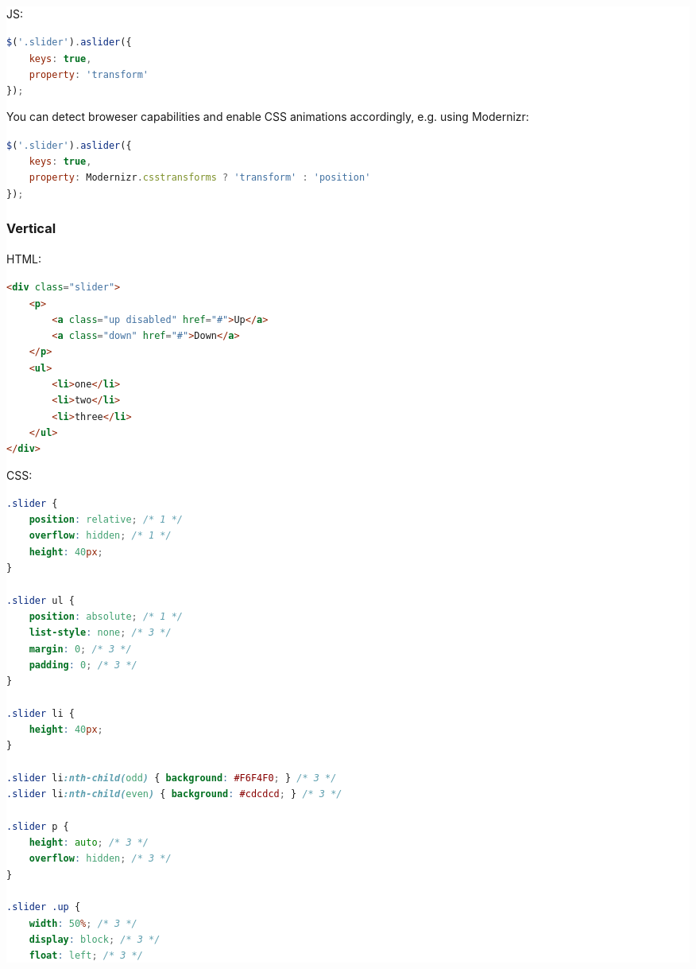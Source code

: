 JS:

```javascript
$('.slider').aslider({
    keys: true,
    property: 'transform'
});
```

You can detect broweser capabilities and enable CSS animations accordingly, e.g. using Modernizr:

```javascript
$('.slider').aslider({
    keys: true,
    property: Modernizr.csstransforms ? 'transform' : 'position'
});
```

### Vertical

HTML:

```html
<div class="slider">
    <p>
        <a class="up disabled" href="#">Up</a>
        <a class="down" href="#">Down</a>
    </p>
    <ul>
        <li>one</li>
        <li>two</li>
        <li>three</li>
    </ul>
</div>
```
    
CSS:

```css
.slider { 
    position: relative; /* 1 */
    overflow: hidden; /* 1 */
    height: 40px;
}

.slider ul { 
    position: absolute; /* 1 */
    list-style: none; /* 3 */
    margin: 0; /* 3 */
    padding: 0; /* 3 */
}

.slider li { 
    height: 40px;
}

.slider li:nth-child(odd) { background: #F6F4F0; } /* 3 */
.slider li:nth-child(even) { background: #cdcdcd; } /* 3 */

.slider p {
    height: auto; /* 3 */
    overflow: hidden; /* 3 */
}

.slider .up { 
    width: 50%; /* 3 */
    display: block; /* 3 */
    float: left; /* 3 */
```